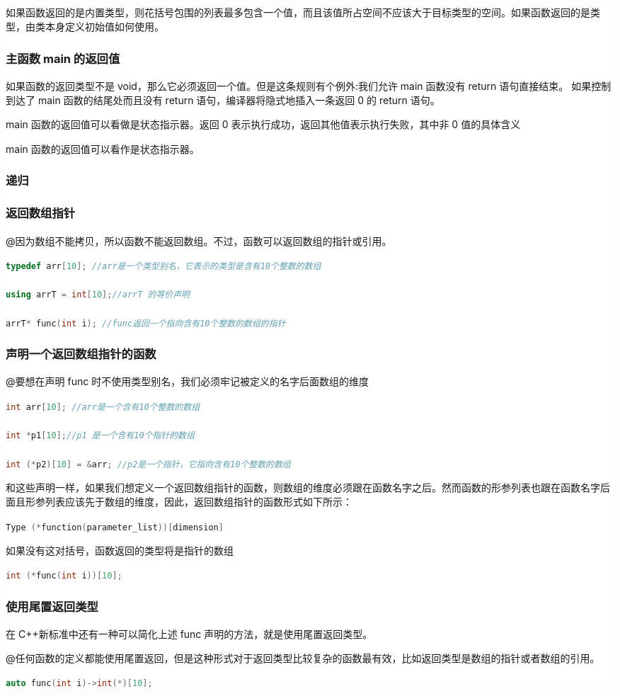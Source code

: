 如果函数返回的是内置类型，则花括号包围的列表最多包含一个值，而且该值所占空间不应该大于目标类型的空间。如果函数返回的是类型，由类本身定义初始值如何使用。<br>

### 主函数 main 的返回值

如果函数的返回类型不是 void，那么它必须返回一个值。但是这条规则有个例外:我们允许 main 函数没有 return 语句直接结束。 如果控制到达了 main 函数的结尾处而且没有 return 语句，编译器将隐式地插入一条返回 0 的 return 语句。<br>

main 函数的返回值可以看做是状态指示器。返回 0 表示执行成功，返回其他值表示执行失败，其中非 0 值的具体含义<br>

main 函数的返回值可以看作是状态指示器。<br>

### 递归

### 返回数组指针

@因为数组不能拷贝，所以函数不能返回数组。不过，函数可以返回数组的指针或引用。<br>

```cpp
typedef arr[10]; //arr是一个类型别名，它表示的类型是含有10个整数的数组

using arrT = int[10];//arrT 的等价声明

arrT* func(int i); //func返回一个指向含有10个整数的数组的指针
```

### 声明一个返回数组指针的函数

@要想在声明 func 时不使用类型别名，我们必须牢记被定义的名字后面数组的维度

```cpp
int arr[10]; //arr是一个含有10个整数的数组

int *p1[10];//p1 是一个含有10个指针的数组

int (*p2)[10] = &arr; //p2是一个指针，它指向含有10个整数的数组
```

和这些声明一样，如果我们想定义一个返回数组指针的函数，则数组的维度必须跟在函数名字之后。然而函数的形参列表也跟在函数名字后面且形参列表应该先于数组的维度，因此，返回数组指针的函数形式如下所示：<be>

```cpp
Type (*function(parameter_list))[dimension]
```

如果没有这对括号，函数返回的类型将是指针的数组

```cpp
int (*func(int i))[10];
```

### 使用尾置返回类型

在 C++新标准中还有一种可以简化上述 func 声明的方法，就是使用尾置返回类型。<br>

@任何函数的定义都能使用尾置返回，但是这种形式对于返回类型比较复杂的函数最有效，比如返回类型是数组的指针或者数组的引用。<br>

```cpp
auto func(int i)->int(*)[10];
```
